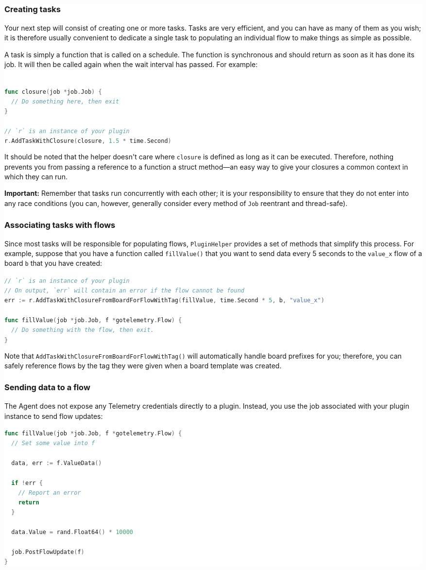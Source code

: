 ### Creating tasks

Your next step will consist of creating one or more tasks. Tasks are very efficient, and you can have as many of them as you wish; it is therefore usually convenient to dedicate a single task to populating an individual flow to make things as simple as possible.

A task is simply a function that is called on a schedule. The function is synchronous and should return as soon as it has done its job. It will then be called again when the wait interval has passed. For example:

```go

func closure(job *job.Job) {
  // Do something here, then exit
}

// `r` is an instance of your plugin
r.AddTaskWithClosure(closure, 1.5 * time.Second)
```

It should be noted that the helper doesn't care where `closure` is defined as long as it can be executed. Therefore, nothing prevents you from passing a reference to a function a struct method—an easy way to give your closures a common context in which they can run.

**Important:** Remember that tasks run concurrently with each other; it is your responsibility to ensure that they do not enter into any race conditions (you can, however, generally consider every method of `Job` reentrant and thread-safe).

### Associating tasks with flows

Since most tasks will be responsible for populating flows, `PluginHelper` provides a set of methods that simplify this process. For example, suppose that you have a function called `fillValue()` that you want to send data every 5 seconds to the `value_x` flow of a board `b` that you have created:

```go
// `r` is an instance of your plugin
// On output, `err` will contain an error if the flow cannot be found
err := r.AddTaskWithClosureFromBoardForFlowWithTag(fillValue, time.Second * 5, b, "value_x")

func fillValue(job *job.Job, f *gotelemetry.Flow) {
  // Do something with the flow, then exit.
}
```

Note that `AddTaskWithClosureFromBoardForFlowWithTag()` will automatically handle board prefixes for you; therefore, you can safely reference flows by the tag they were given when a board template was created.

### Sending data to a flow

The Agent does not expose any Telemetry credentials directly to a plugin. Instead, you use the job associated with your plugin instance to send flow updates:

```go
func fillValue(job *job.Job, f *gotelemetry.Flow) {
  // Set some value into f

  data, err := f.ValueData()

  if !err {
    // Report an error
    return
  }

  data.Value = rand.Float64() * 10000

  job.PostFlowUpdate(f)
}
```